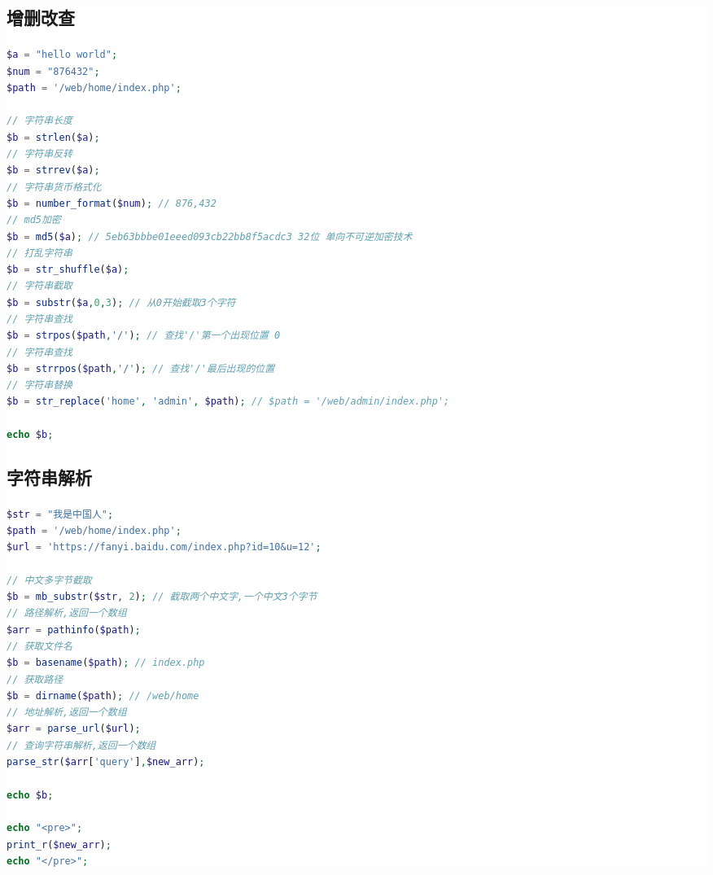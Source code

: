 ## 增删改查

```php
$a = "hello world";
$num = "876432";
$path = '/web/home/index.php';

// 字符串长度
$b = strlen($a);
// 字符串反转
$b = strrev($a);
// 字符串货币格式化
$b = number_format($num); // 876,432
// md5加密
$b = md5($a); // 5eb63bbbe01eeed093cb22bb8f5acdc3 32位 单向不可逆加密技术
// 打乱字符串
$b = str_shuffle($a);
// 字符串截取
$b = substr($a,0,3); // 从0开始截取3个字符
// 字符串查找
$b = strpos($path,'/'); // 查找'/'第一个出现位置 0
// 字符串查找
$b = strrpos($path,'/'); // 查找'/'最后出现的位置
// 字符串替换
$b = str_replace('home', 'admin', $path); // $path = '/web/admin/index.php';

echo $b;
```

## 字符串解析

```php
$str = "我是中国人";
$path = '/web/home/index.php';
$url = 'https://fanyi.baidu.com/index.php?id=10&u=12';

// 中文多字节截取
$b = mb_substr($str, 2); // 截取两个中文字,一个中文3个字节
// 路径解析,返回一个数组
$arr = pathinfo($path);
// 获取文件名
$b = basename($path); // index.php
// 获取路径
$b = dirname($path); // /web/home
// 地址解析,返回一个数组
$arr = parse_url($url);
// 查询字符串解析,返回一个数组
parse_str($arr['query'],$new_arr);

echo $b;

echo "<pre>";
print_r($new_arr);
echo "</pre>";
```
